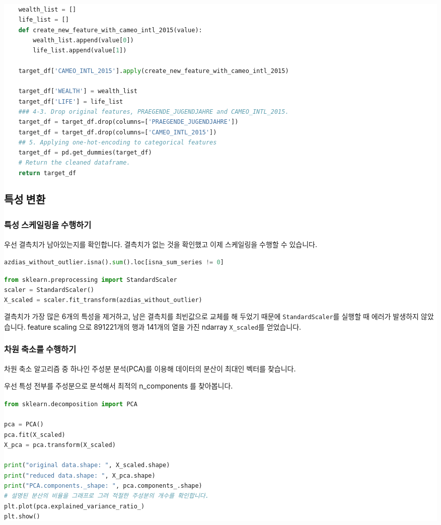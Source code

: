 ```python
    wealth_list = []
    life_list = []
    def create_new_feature_with_cameo_intl_2015(value):
        wealth_list.append(value[0])
        life_list.append(value[1])

    target_df['CAMEO_INTL_2015'].apply(create_new_feature_with_cameo_intl_2015)

    target_df['WEALTH'] = wealth_list
    target_df['LIFE'] = life_list
    ### 4-3. Drop original features, PRAEGENDE_JUGENDJAHRE and CAMEO_INTL_2015.
    target_df = target_df.drop(columns=['PRAEGENDE_JUGENDJAHRE'])
    target_df = target_df.drop(columns=['CAMEO_INTL_2015'])
    ## 5. Applying one-hot-encoding to categorical features
    target_df = pd.get_dummies(target_df)
    # Return the cleaned dataframe.
    return target_df
```

## 특성 변환

### 특성 스케일링을 수행하기

우선 결측치가 남아있는지를 확인합니다. 결측치가 없는 것을 확인했고 이제 스케일링을 수행할 수 있습니다.

```python
azdias_without_outlier.isna().sum().loc[isna_sum_series != 0]
```

```python
from sklearn.preprocessing import StandardScaler
scaler = StandardScaler()
X_scaled = scaler.fit_transform(azdias_without_outlier)
```

결측치가 가장 많은 6개의 특성을 제거하고, 남은 결측치를 최빈값으로 교체를 해 두었기 때문에 `StandardScaler`를 실행할 때 에러가 발생하지 않았습니다. feature scaling 으로 891221개의 행과 141개의 열을 가진 ndarray `X_scaled`를 얻었습니다.

### 차원 축소를 수행하기

차원 축소 알고리즘 중 하나인 주성분 분석(PCA)를 이용해 데이터의 분산이 최대인 벡터를 찾습니다.

우선 특성 전부를 주성분으로 분석해서 최적의 n_components 를 찾아봅니다.

```python
from sklearn.decomposition import PCA

pca = PCA()
pca.fit(X_scaled)
X_pca = pca.transform(X_scaled)

print("original data.shape: ", X_scaled.shape)
print("reduced data.shape: ", X_pca.shape)
print("PCA.components._shape: ", pca.components_.shape)
# 설명된 분산의 비율을 그래프로 그려 적절한 주성분의 개수를 확인합니다.
plt.plot(pca.explained_variance_ratio_)
plt.show()
```
